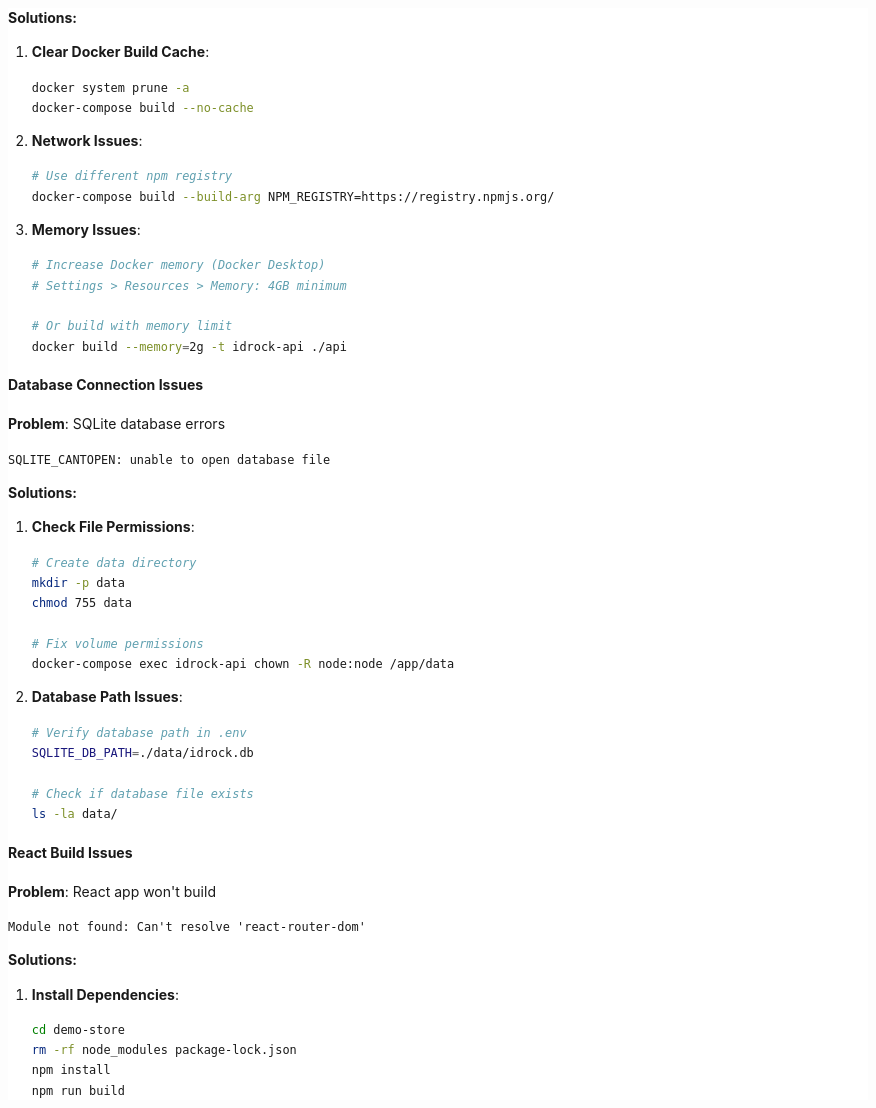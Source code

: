 **Solutions:**
1. **Clear Docker Build Cache**:
   ```bash
   docker system prune -a
   docker-compose build --no-cache
   ```

2. **Network Issues**:
   ```bash
   # Use different npm registry
   docker-compose build --build-arg NPM_REGISTRY=https://registry.npmjs.org/
   ```

3. **Memory Issues**:
   ```bash
   # Increase Docker memory (Docker Desktop)
   # Settings > Resources > Memory: 4GB minimum
   
   # Or build with memory limit
   docker build --memory=2g -t idrock-api ./api
   ```

#### Database Connection Issues

**Problem**: SQLite database errors
```
SQLITE_CANTOPEN: unable to open database file
```

**Solutions:**
1. **Check File Permissions**:
   ```bash
   # Create data directory
   mkdir -p data
   chmod 755 data
   
   # Fix volume permissions
   docker-compose exec idrock-api chown -R node:node /app/data
   ```

2. **Database Path Issues**:
   ```bash
   # Verify database path in .env
   SQLITE_DB_PATH=./data/idrock.db
   
   # Check if database file exists
   ls -la data/
   ```

#### React Build Issues

**Problem**: React app won't build
```
Module not found: Can't resolve 'react-router-dom'
```

**Solutions:**
1. **Install Dependencies**:
   ```bash
   cd demo-store
   rm -rf node_modules package-lock.json
   npm install
   npm run build
   ```
